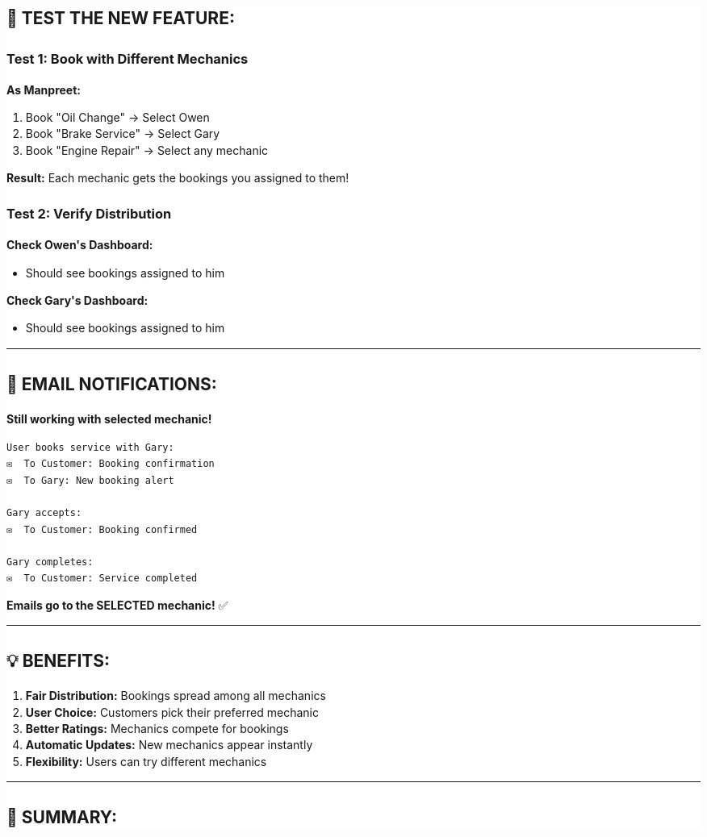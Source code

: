 ## 🧪 TEST THE NEW FEATURE:

### Test 1: Book with Different Mechanics

**As Manpreet:**
1. Book "Oil Change" → Select Owen
2. Book "Brake Service" → Select Gary
3. Book "Engine Repair" → Select any mechanic

**Result:** Each mechanic gets the bookings you assigned to them!

### Test 2: Verify Distribution

**Check Owen's Dashboard:**
- Should see bookings assigned to him

**Check Gary's Dashboard:**
- Should see bookings assigned to him

---

## 📧 EMAIL NOTIFICATIONS:

**Still working with selected mechanic!**

```
User books service with Gary:
✉️  To Customer: Booking confirmation
✉️  To Gary: New booking alert

Gary accepts:
✉️  To Customer: Booking confirmed

Gary completes:
✉️  To Customer: Service completed
```

**Emails go to the SELECTED mechanic!** ✅

---

## 💡 BENEFITS:

1. **Fair Distribution:** Bookings spread among all mechanics
2. **User Choice:** Customers pick their preferred mechanic
3. **Better Ratings:** Mechanics compete for bookings
4. **Automatic Updates:** New mechanics appear instantly
5. **Flexibility:** Users can try different mechanics

---

## 🎊 SUMMARY:
